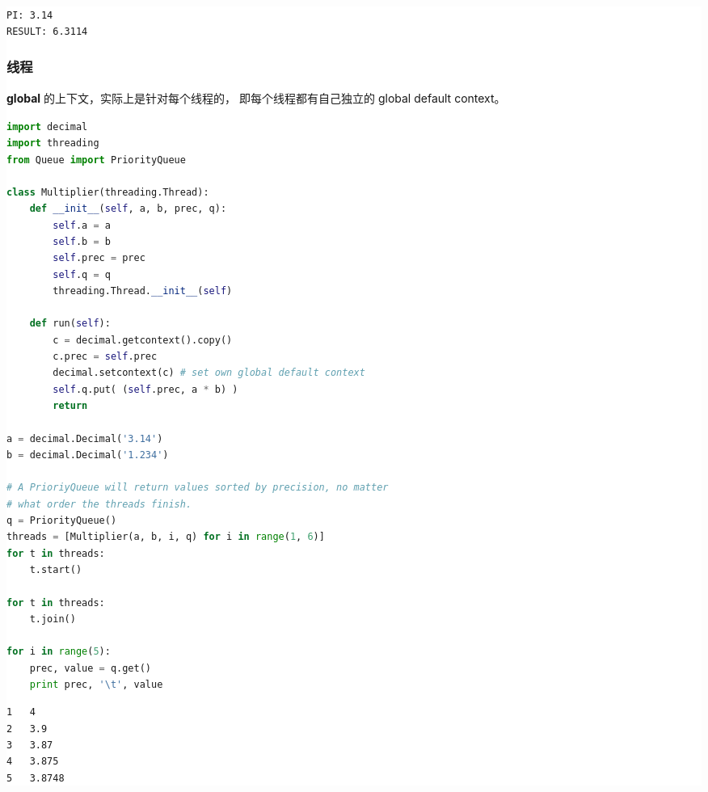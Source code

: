     PI: 3.14
    RESULT: 6.3114


### 线程

**global** 的上下文，实际上是针对每个线程的， 即每个线程都有自己独立的 global default context。


```python
import decimal
import threading
from Queue import PriorityQueue

class Multiplier(threading.Thread):
    def __init__(self, a, b, prec, q):
        self.a = a
        self.b = b
        self.prec = prec
        self.q = q
        threading.Thread.__init__(self)
        
    def run(self):
        c = decimal.getcontext().copy()
        c.prec = self.prec
        decimal.setcontext(c) # set own global default context
        self.q.put( (self.prec, a * b) )
        return
    
a = decimal.Decimal('3.14')
b = decimal.Decimal('1.234')

# A PrioriyQueue will return values sorted by precision, no matter
# what order the threads finish.
q = PriorityQueue()
threads = [Multiplier(a, b, i, q) for i in range(1, 6)]
for t in threads:
    t.start()
    
for t in threads:
    t.join()
    
for i in range(5):
    prec, value = q.get()
    print prec, '\t', value
```

    1 	4
    2 	3.9
    3 	3.87
    4 	3.875
    5 	3.8748

